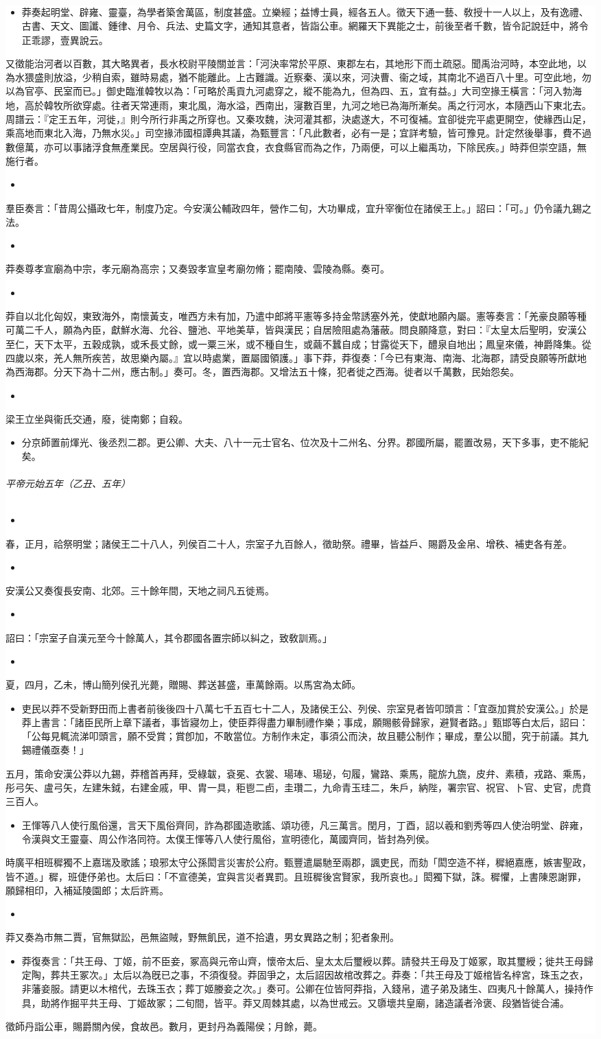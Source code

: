 *   莽奏起明堂、辟雍、靈臺，為學者築舍萬區，制度甚盛。立樂經；益博士員，經各五人。徵天下通一藝、敎授十一人以上，及有逸禮、古書、天文、圖讖、鍾律、月令、兵法、史篇文字，通知其意者，皆詣公車。網羅天下異能之士，前後至者千數，皆令記說廷中，將令正乖謬，壹異說云。

又徵能治河者以百數，其大略異者，長水校尉平陵關並言：「河決率常於平原、東郡左右，其地形下而土疏惡。聞禹治河時，本空此地，以為水猥盛則放溢，少稍自索，雖時易處，猶不能離此。上古難識。近察秦、漢以來，河決曹、衞之域，其南北不過百八十里。可空此地，勿以為官亭、民室而已。」御史臨淮韓牧以為：「可略於禹貢九河處穿之，縱不能為九，但為四、五，宜有益。」大司空掾王橫言：「河入勃海地，高於韓牧所欲穿處。往者天常連雨，東北風，海水溢，西南出，寖數百里，九河之地已為海所漸矣。禹之行河水，本隨西山下東北去。周譜云：『定王五年，河徙，』則今所行非禹之所穿也。又秦攻魏，決河灌其都，決處遂大，不可復補。宜卻徙完平處更開空，使緣西山足，乘高地而東北入海，乃無水災。」司空掾沛國桓譚典其議，為甄豐言：「凡此數者，必有一是；宜詳考驗，皆可豫見。計定然後舉事，費不過數億萬，亦可以事諸浮食無產業民。空居與行役，同當衣食，衣食縣官而為之作，乃兩便，可以上繼禹功，下除民疾。」時莽但崇空語，無施行者。

*
羣臣奏言：「昔周公攝政七年，制度乃定。今安漢公輔政四年，營作二旬，大功畢成，宜升宰衡位在諸侯王上。」詔曰：「可。」仍令議九錫之法。

*
莽奏尊孝宣廟為中宗，孝元廟為高宗；又奏毀孝宣皇考廟勿脩；罷南陵、雲陵為縣。奏可。

*
莽自以北化匈奴，東致海外，南懷黃支，唯西方未有加，乃遣中郎將平憲等多持金幣誘塞外羌，使獻地願內屬。憲等奏言：「羌豪良願等種可萬二千人，願為內臣，獻鮮水海、允谷、鹽池、平地美草，皆與漢民；自居險阻處為藩蔽。問良願降意，對曰：『太皇太后聖明，安漢公至仁，天下太平，五穀成孰，或禾長丈餘，或一粟三米，或不種自生，或繭不蠶自成；甘露從天下，醴泉自地出；鳳皇來儀，神爵降集。從四歲以來，羌人無所疾苦，故思樂內屬。』宜以時處業，置屬國領護。」事下莽，莽復奏：「今已有東海、南海、北海郡，請受良願等所獻地為西海郡。分天下為十二州，應古制。」奏可。冬，置西海郡。又增法五十條，犯者徙之西海。徙者以千萬數，民始怨矣。

*
梁王立坐與衞氏交通，廢，徙南鄭；自殺。

*   分京師置前煇光、後丞烈二郡。更公卿、大夫、八十一元士官名、位次及十二州名、分界。郡國所屬，罷置改易，天下多事，吏不能紀矣。

###### 平帝元始五年（乙丑、五年）

*
春，正月，祫祭明堂；諸侯王二十八人，列侯百二十人，宗室子九百餘人，徵助祭。禮畢，皆益戶、賜爵及金帛、增秩、補吏各有差。

*
安漢公又奏復長安南、北郊。三十餘年間，天地之祠凡五徙焉。

*
詔曰：「宗室子自漢元至今十餘萬人，其令郡國各置宗師以糾之，致敎訓焉。」

*
夏，四月，乙未，博山簡列侯孔光薨，贈賜、葬送甚盛，車萬餘兩。以馬宮為太師。

*   吏民以莽不受新野田而上書者前後後四十八萬七千五百七十二人，及諸侯王公、列侯、宗室見者皆叩頭言：「宜亟加賞於安漢公。」於是莽上書言：「諸臣民所上章下議者，事皆寢勿上，使臣莽得盡力畢制禮作樂；事成，願賜骸骨歸家，避賢者路。」甄邯等白太后，詔曰：「公每見輒流涕叩頭言，願不受賞；賞卽加，不敢當位。方制作未定，事須公而決，故且聽公制作；畢成，羣公以聞，究于前議。其九錫禮儀亟奏！」

五月，策命安漢公莽以九錫，莽稽首再拜，受綠韍，袞冕、衣裳、瑒琫、瑒珌，句履，鸞路、乘馬，龍旂九旒，皮弁、素積，戎路、乘馬，彤弓矢、盧弓矢，左建朱鉞，右建金戚，甲、胄一具，秬鬯二卣，圭瓚二，九命青玉珪二，朱戶，納陛，署宗官、祝官、卜官、史官，虎賁三百人。

*   王惲等八人使行風俗還，言天下風俗齊同，詐為郡國造歌謠、頌功德，凡三萬言。閏月，丁酉，詔以羲和劉秀等四人使治明堂、辟雍，令漢與文王靈臺、周公作洛同符。太僕王惲等八人使行風俗，宣明德化，萬國齊同，皆封為列侯。

時廣平相班穉獨不上嘉瑞及歌謠；琅邪太守公孫閎言災害於公府。甄豐遣屬馳至兩郡，諷吏民，而劾「閎空造不祥，穉絕嘉應，嫉害聖政，皆不道。」穉，班倢伃弟也。太后曰：「不宣德美，宜與言災者異罰。且班穉後宮賢家，我所哀也。」閎獨下獄，誅。穉懼，上書陳恩謝罪，願歸相印，入補延陵園郎；太后許焉。

*
莽又奏為市無二賈，官無獄訟，邑無盜賊，野無飢民，道不拾遺，男女異路之制；犯者象刑。

*   莽復奏言：「共王母、丁姬，前不臣妾，冢高與元帝山齊，懷帝太后、皇太太后璽綬以葬。請發共王母及丁姬冢，取其璽綬；徙共王母歸定陶，葬共王冢次。」太后以為旣已之事，不須復發。莽固爭之，太后詔因故棺改葬之。莽奏：「共王母及丁姬棺皆名梓宮，珠玉之衣，非藩妾服。請更以木棺代，去珠玉衣；葬丁姬媵妾之次。」奏可。公卿在位皆阿莽指，入錢帛，遣子弟及諸生、四夷凡十餘萬人，操持作具，助將作掘平共王母、丁姬故冢；二旬間，皆平。莽又周棘其處，以為世戒云。又隳壞共皇廟，諸造議者泠褒、段猶皆徙合浦。

徵師丹詣公車，賜爵關內侯，食故邑。數月，更封丹為義陽侯；月餘，薨。
